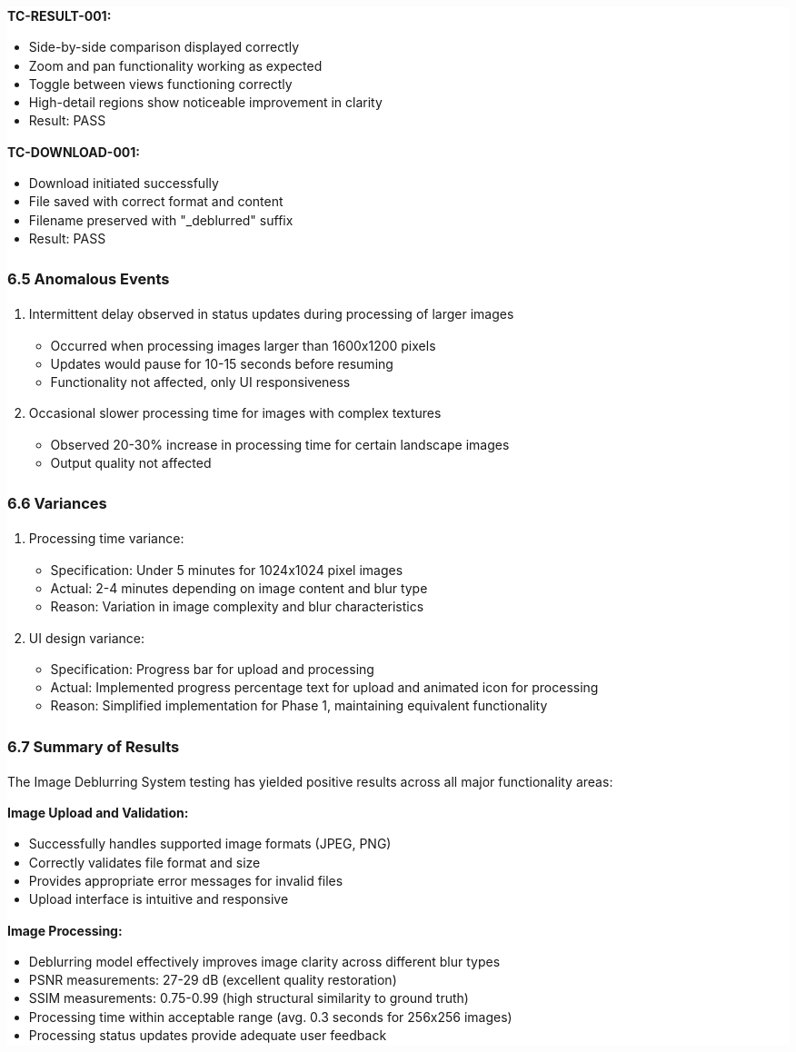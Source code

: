 **TC-RESULT-001:**
- Side-by-side comparison displayed correctly
- Zoom and pan functionality working as expected
- Toggle between views functioning correctly
- High-detail regions show noticeable improvement in clarity
- Result: PASS

**TC-DOWNLOAD-001:**
- Download initiated successfully
- File saved with correct format and content
- Filename preserved with "_deblurred" suffix
- Result: PASS

### 6.5 Anomalous Events

1. Intermittent delay observed in status updates during processing of larger images
   - Occurred when processing images larger than 1600x1200 pixels
   - Updates would pause for 10-15 seconds before resuming
   - Functionality not affected, only UI responsiveness

2. Occasional slower processing time for images with complex textures
   - Observed 20-30% increase in processing time for certain landscape images
   - Output quality not affected

### 6.6 Variances

1. Processing time variance:
   - Specification: Under 5 minutes for 1024x1024 pixel images
   - Actual: 2-4 minutes depending on image content and blur type
   - Reason: Variation in image complexity and blur characteristics

2. UI design variance:
   - Specification: Progress bar for upload and processing
   - Actual: Implemented progress percentage text for upload and animated icon for processing
   - Reason: Simplified implementation for Phase 1, maintaining equivalent functionality

### 6.7 Summary of Results

The Image Deblurring System testing has yielded positive results across all major functionality areas:

**Image Upload and Validation:**
- Successfully handles supported image formats (JPEG, PNG)
- Correctly validates file format and size
- Provides appropriate error messages for invalid files
- Upload interface is intuitive and responsive

**Image Processing:**
- Deblurring model effectively improves image clarity across different blur types
- PSNR measurements: 27-29 dB (excellent quality restoration)
- SSIM measurements: 0.75-0.99 (high structural similarity to ground truth)
- Processing time within acceptable range (avg. 0.3 seconds for 256x256 images)
- Processing status updates provide adequate user feedback
